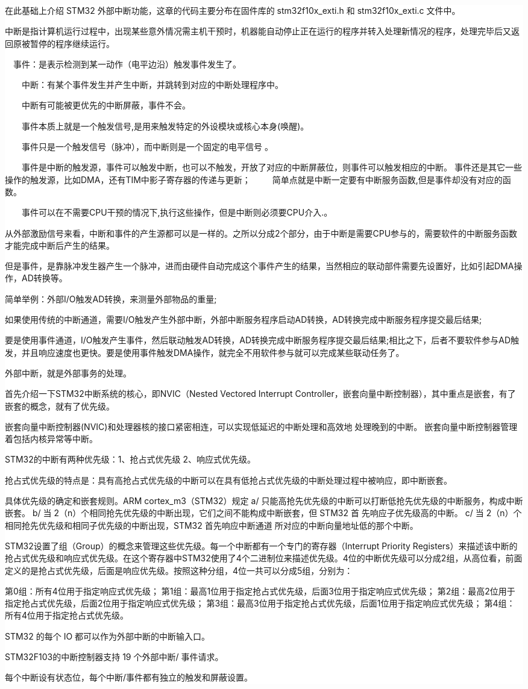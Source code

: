 在此基础上介绍 STM32 外部中断功能，这章的代码主要分布在固件库的 stm32f10x_exti.h 和 stm32f10x_exti.c 文件中。 

中断是指计算机运行过程中，出现某些意外情况需主机干预时，机器能自动停止正在运行的程序并转入处理新情况的程序，处理完毕后又返回原被暂停的程序继续运行。

　事件：是表示检测到某一动作（电平边沿）触发事件发生了。

　　中断：有某个事件发生并产生中断，并跳转到对应的中断处理程序中。

　　中断有可能被更优先的中断屏蔽，事件不会。

　　事件本质上就是一个触发信号,是用来触发特定的外设模块或核心本身(唤醒)。

　　事件只是一个触发信号（脉冲），而中断则是一个固定的电平信号 。

　　事件是中断的触发源，事件可以触发中断，也可以不触发，开放了对应的中断屏蔽位，则事件可以触发相应的中断。 事件还是其它一些操作的触发源，比如DMA，还有TIM中影子寄存器的传递与更新；
　　
    简单点就是中断一定要有中断服务函数,但是事件却没有对应的函数。

　　事件可以在不需要CPU干预的情况下,执行这些操作，但是中断则必须要CPU介入.。

从外部激励信号来看，中断和事件的产生源都可以是一样的。之所以分成2个部分，由于中断是需要CPU参与的，需要软件的中断服务函数才能完成中断后产生的结果。

但是事件，是靠脉冲发生器产生一个脉冲，进而由硬件自动完成这个事件产生的结果，当然相应的联动部件需要先设置好，比如引起DMA操作，AD转换等。

简单举例：外部I/O触发AD转换，来测量外部物品的重量;

如果使用传统的中断通道，需要I/O触发产生外部中断，外部中断服务程序启动AD转换，AD转换完成中断服务程序提交最后结果;

要是使用事件通道，I/O触发产生事件，然后联动触发AD转换，AD转换完成中断服务程序提交最后结果;相比之下，后者不要软件参与AD触发，并且响应速度也更快。要是使用事件触发DMA操作，就完全不用软件参与就可以完成某些联动任务了。

外部中断，就是外部事务的处理。

首先介绍一下STM32中断系统的核心，即NVIC（Nested Vectored Interrupt Controller，嵌套向量中断控制器），其中重点是嵌套，有了嵌套的概念，就有了优先级。

嵌套向量中断控制器(NVIC)和处理器核的接口紧密相连，可以实现低延迟的中断处理和高效地 处理晚到的中断。 嵌套向量中断控制器管理着包括内核异常等中断。

STM32的中断有两种优先级：1、抢占式优先级 2、响应式优先级。

抢占式优先级的特点是：具有高抢占式优先级的中断可以在具有低抢占式优先级的中断处理过程中被响应，即中断嵌套。

具体优先级的确定和嵌套规则。ARM cortex_m3（STM32）规定 
a/ 只能高抢先优先级的中断可以打断低抢先优先级的中断服务，构成中断嵌套。 
b/ 当 2（n）个相同抢先优先级的中断出现，它们之间不能构成中断嵌套，但 STM32 首
先响应子优先级高的中断。 
c/ 当 2（n）个相同抢先优先级和相同子优先级的中断出现，STM32 首先响应中断通道
所对应的中断向量地址低的那个中断。 

STM32设置了组（Group）的概念来管理这些优先级。每一个中断都有一个专门的寄存器（Interrupt Priority Registers）来描述该中断的抢占式优先级和响应式优先级。在这个寄存器中STM32使用了4个二进制位来描述优先级。4位的中断优先级可以分成2组，从高位看，前面定义的是抢占式优先级，后面是响应优先级。按照这种分组，4位一共可以分成5组，分别为：

第0组：所有4位用于指定响应式优先级；
第1组：最高1位用于指定抢占式优先级，后面3位用于指定响应式优先级；
第2组：最高2位用于指定抢占式优先级，后面2位用于指定响应式优先级；
第3组：最高3位用于指定抢占式优先级，后面1位用于指定响应式优先级；
第4组：所有4位用于指定抢占式优先级。

STM32 的每个 IO 都可以作为外部中断的中断输入口。

STM32F103的中断控制器支持 19 个外部中断/ 事件请求。

每个中断设有状态位，每个中断/事件都有独立的触发和屏蔽设置。
